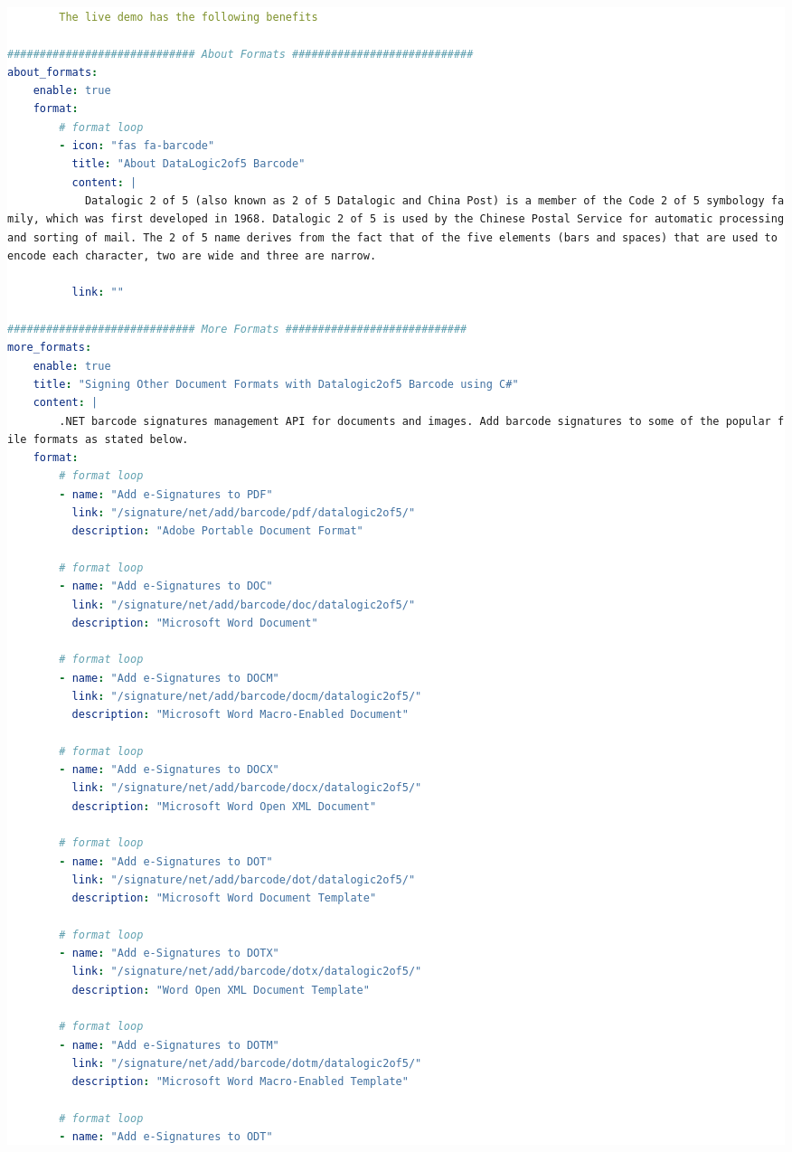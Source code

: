 ```yaml
        The live demo has the following benefits
        
############################# About Formats ############################
about_formats:
    enable: true
    format:
        # format loop
        - icon: "fas fa-barcode"
          title: "About DataLogic2of5 Barcode"
          content: |
            Datalogic 2 of 5 (also known as 2 of 5 Datalogic and China Post) is a member of the Code 2 of 5 symbology family, which was first developed in 1968. Datalogic 2 of 5 is used by the Chinese Postal Service for automatic processing and sorting of mail. The 2 of 5 name derives from the fact that of the five elements (bars and spaces) that are used to encode each character, two are wide and three are narrow.

          link: ""

############################# More Formats ############################
more_formats:
    enable: true
    title: "Signing Other Document Formats with Datalogic2of5 Barcode using C#"
    content: |
        .NET barcode signatures management API for documents and images. Add barcode signatures to some of the popular file formats as stated below.
    format: 
        # format loop
        - name: "Add e-Signatures to PDF"
          link: "/signature/net/add/barcode/pdf/datalogic2of5/"
          description: "Adobe Portable Document Format"

        # format loop
        - name: "Add e-Signatures to DOC"
          link: "/signature/net/add/barcode/doc/datalogic2of5/"
          description: "Microsoft Word Document"

        # format loop
        - name: "Add e-Signatures to DOCM"
          link: "/signature/net/add/barcode/docm/datalogic2of5/"
          description: "Microsoft Word Macro-Enabled Document"

        # format loop
        - name: "Add e-Signatures to DOCX"
          link: "/signature/net/add/barcode/docx/datalogic2of5/"
          description: "Microsoft Word Open XML Document"

        # format loop
        - name: "Add e-Signatures to DOT"
          link: "/signature/net/add/barcode/dot/datalogic2of5/"
          description: "Microsoft Word Document Template"

        # format loop
        - name: "Add e-Signatures to DOTX"
          link: "/signature/net/add/barcode/dotx/datalogic2of5/"
          description: "Word Open XML Document Template"

        # format loop
        - name: "Add e-Signatures to DOTM"
          link: "/signature/net/add/barcode/dotm/datalogic2of5/"
          description: "Microsoft Word Macro-Enabled Template"       

        # format loop
        - name: "Add e-Signatures to ODT"
```
